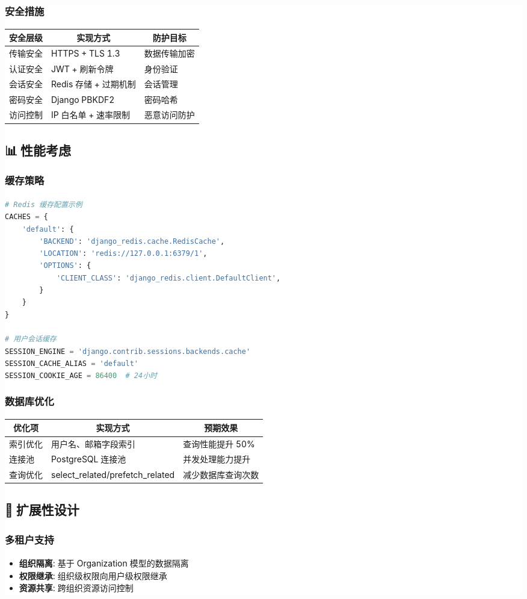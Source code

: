 ### 安全措施

| 安全层级 | 实现方式 | 防护目标 |
|----------|----------|----------|
| 传输安全 | HTTPS + TLS 1.3 | 数据传输加密 |
| 认证安全 | JWT + 刷新令牌 | 身份验证 |
| 会话安全 | Redis 存储 + 过期机制 | 会话管理 |
| 密码安全 | Django PBKDF2 | 密码哈希 |
| 访问控制 | IP 白名单 + 速率限制 | 恶意访问防护 |

## 📊 性能考虑

### 缓存策略

```python
# Redis 缓存配置示例
CACHES = {
    'default': {
        'BACKEND': 'django_redis.cache.RedisCache',
        'LOCATION': 'redis://127.0.0.1:6379/1',
        'OPTIONS': {
            'CLIENT_CLASS': 'django_redis.client.DefaultClient',
        }
    }
}

# 用户会话缓存
SESSION_ENGINE = 'django.contrib.sessions.backends.cache'
SESSION_CACHE_ALIAS = 'default'
SESSION_COOKIE_AGE = 86400  # 24小时
```

### 数据库优化

| 优化项 | 实现方式 | 预期效果 |
|--------|----------|----------|
| 索引优化 | 用户名、邮箱字段索引 | 查询性能提升 50% |
| 连接池 | PostgreSQL 连接池 | 并发处理能力提升 |
| 查询优化 | select_related/prefetch_related | 减少数据库查询次数 |

## 🔄 扩展性设计

### 多租户支持

- **组织隔离**: 基于 Organization 模型的数据隔离
- **权限继承**: 组织级权限向用户级权限继承
- **资源共享**: 跨组织资源访问控制
